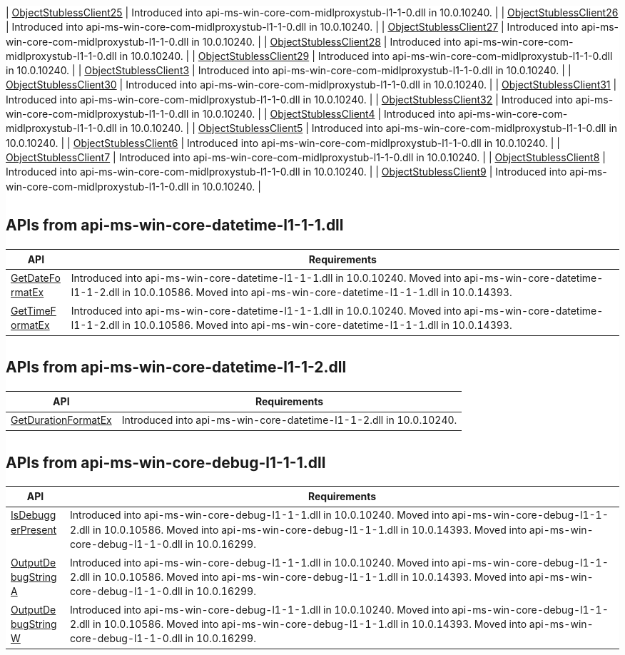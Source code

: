 | [ObjectStublessClient25](/windows/win32/api/rpcproxy/nf-rpcproxy-objectstublessclient25) | Introduced into api-ms-win-core-com-midlproxystub-l1-1-0.dll in 10.0.10240. |
| [ObjectStublessClient26](/windows/win32/api/rpcproxy/nf-rpcproxy-objectstublessclient26) | Introduced into api-ms-win-core-com-midlproxystub-l1-1-0.dll in 10.0.10240. |
| [ObjectStublessClient27](/windows/win32/api/rpcproxy/nf-rpcproxy-objectstublessclient27) | Introduced into api-ms-win-core-com-midlproxystub-l1-1-0.dll in 10.0.10240. |
| [ObjectStublessClient28](/windows/win32/api/rpcproxy/nf-rpcproxy-objectstublessclient28) | Introduced into api-ms-win-core-com-midlproxystub-l1-1-0.dll in 10.0.10240. |
| [ObjectStublessClient29](/windows/win32/api/rpcproxy/nf-rpcproxy-objectstublessclient29) | Introduced into api-ms-win-core-com-midlproxystub-l1-1-0.dll in 10.0.10240. |
| [ObjectStublessClient3](/windows/win32/api/rpcproxy/nf-rpcproxy-objectstublessclient3) | Introduced into api-ms-win-core-com-midlproxystub-l1-1-0.dll in 10.0.10240. |
| [ObjectStublessClient30](/windows/win32/api/rpcproxy/nf-rpcproxy-objectstublessclient30) | Introduced into api-ms-win-core-com-midlproxystub-l1-1-0.dll in 10.0.10240. |
| [ObjectStublessClient31](/windows/win32/api/rpcproxy/nf-rpcproxy-objectstublessclient31) | Introduced into api-ms-win-core-com-midlproxystub-l1-1-0.dll in 10.0.10240. |
| [ObjectStublessClient32](/windows/win32/api/rpcproxy/nf-rpcproxy-objectstublessclient32) | Introduced into api-ms-win-core-com-midlproxystub-l1-1-0.dll in 10.0.10240. |
| [ObjectStublessClient4](/windows/win32/api/rpcproxy/nf-rpcproxy-objectstublessclient4) | Introduced into api-ms-win-core-com-midlproxystub-l1-1-0.dll in 10.0.10240. |
| [ObjectStublessClient5](/windows/win32/api/rpcproxy/nf-rpcproxy-objectstublessclient5) | Introduced into api-ms-win-core-com-midlproxystub-l1-1-0.dll in 10.0.10240. |
| [ObjectStublessClient6](/windows/win32/api/rpcproxy/nf-rpcproxy-objectstublessclient6) | Introduced into api-ms-win-core-com-midlproxystub-l1-1-0.dll in 10.0.10240. |
| [ObjectStublessClient7](/windows/win32/api/rpcproxy/nf-rpcproxy-objectstublessclient7) | Introduced into api-ms-win-core-com-midlproxystub-l1-1-0.dll in 10.0.10240. |
| [ObjectStublessClient8](/windows/win32/api/rpcproxy/nf-rpcproxy-objectstublessclient8) | Introduced into api-ms-win-core-com-midlproxystub-l1-1-0.dll in 10.0.10240. |
| [ObjectStublessClient9](/windows/win32/api/rpcproxy/nf-rpcproxy-objectstublessclient9) | Introduced into api-ms-win-core-com-midlproxystub-l1-1-0.dll in 10.0.10240. |


## APIs from api-ms-win-core-datetime-l1-1-1.dll

| API | Requirements |
| -----| --------------|
| [GetDateFormatEx](/windows/win32/api/datetimeapi/nf-datetimeapi-getdateformatex) | Introduced into api-ms-win-core-datetime-l1-1-1.dll in 10.0.10240. Moved into api-ms-win-core-datetime-l1-1-2.dll in 10.0.10586. Moved into api-ms-win-core-datetime-l1-1-1.dll in 10.0.14393. |
| [GetTimeFormatEx](/windows/win32/api/datetimeapi/nf-datetimeapi-gettimeformatex) | Introduced into api-ms-win-core-datetime-l1-1-1.dll in 10.0.10240. Moved into api-ms-win-core-datetime-l1-1-2.dll in 10.0.10586. Moved into api-ms-win-core-datetime-l1-1-1.dll in 10.0.14393. |


## APIs from api-ms-win-core-datetime-l1-1-2.dll

| API | Requirements |
| -----| --------------|
| [GetDurationFormatEx](/windows/win32/api/winnls/nf-winnls-getdurationformatex) | Introduced into api-ms-win-core-datetime-l1-1-2.dll in 10.0.10240. |


## APIs from api-ms-win-core-debug-l1-1-1.dll

| API | Requirements |
| -----| --------------|
| [IsDebuggerPresent](/windows/win32/api/debugapi/nf-debugapi-isdebuggerpresent) | Introduced into api-ms-win-core-debug-l1-1-1.dll in 10.0.10240. Moved into api-ms-win-core-debug-l1-1-2.dll in 10.0.10586. Moved into api-ms-win-core-debug-l1-1-1.dll in 10.0.14393. Moved into api-ms-win-core-debug-l1-1-0.dll in 10.0.16299. |
| [OutputDebugStringA](/windows/win32/api/debugapi/nf-debugapi-outputdebugstringa) | Introduced into api-ms-win-core-debug-l1-1-1.dll in 10.0.10240. Moved into api-ms-win-core-debug-l1-1-2.dll in 10.0.10586. Moved into api-ms-win-core-debug-l1-1-1.dll in 10.0.14393. Moved into api-ms-win-core-debug-l1-1-0.dll in 10.0.16299. |
| [OutputDebugStringW](/windows/win32/api/debugapi/nf-debugapi-outputdebugstringa) | Introduced into api-ms-win-core-debug-l1-1-1.dll in 10.0.10240. Moved into api-ms-win-core-debug-l1-1-2.dll in 10.0.10586. Moved into api-ms-win-core-debug-l1-1-1.dll in 10.0.14393. Moved into api-ms-win-core-debug-l1-1-0.dll in 10.0.16299. |

